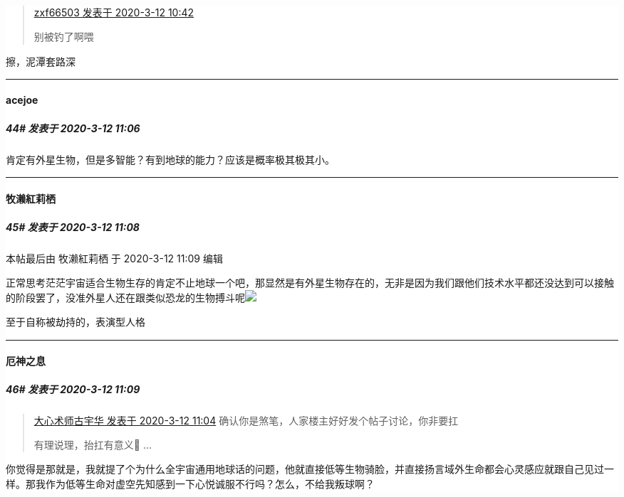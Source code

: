 

<blockquote><a href="httphttps://bbs.saraba1st.com/2b/forum.php?mod=redirect&amp;goto=findpost&amp;pid=46703351&amp;ptid=1918381" target="_blank">zxf66503 发表于 2020-3-12 10:42</a>

别被钓了啊喂</blockquote>
擦，泥潭套路深







*****

####  acejoe  
##### 44#       发表于 2020-3-12 11:06




肯定有外星生物，但是多智能？有到地球的能力？应该是概率极其极其小。







*****

####  牧濑紅莉栖  
##### 45#       发表于 2020-3-12 11:08



 本帖最后由 牧濑紅莉栖 于 2020-3-12 11:09 编辑 

正常思考茫茫宇宙适合生物生存的肯定不止地球一个吧，那显然是有外星生物存在的，无非是因为我们跟他们技术水平都还没达到可以接触的阶段罢了，没准外星人还在跟类似恐龙的生物搏斗呢<img src="https://static.saraba1st.com/image/smiley/face2017/037.png" referrerpolicy="no-referrer">


至于自称被劫持的，表演型人格








*****

####  厄神之息  
##### 46#       发表于 2020-3-12 11:09



<blockquote><a href="httphttps://bbs.saraba1st.com/2b/forum.php?mod=redirect&amp;goto=findpost&amp;pid=46703681&amp;ptid=1918381" target="_blank">大心术师古宇华 发表于 2020-3-12 11:04</a>
确认你是煞笔，人家楼主好好发个帖子讨论，你非要扛

有理说理，抬扛有意义🐴 ...</blockquote>
你觉得是那就是，我就提了个为什么全宇宙通用地球话的问题，他就直接低等生物骑脸，并直接扬言域外生命都会心灵感应就跟自己见过一样。那我作为低等生命对虚空先知感到一下心悦诚服不行吗？怎么，不给我叛球啊？



